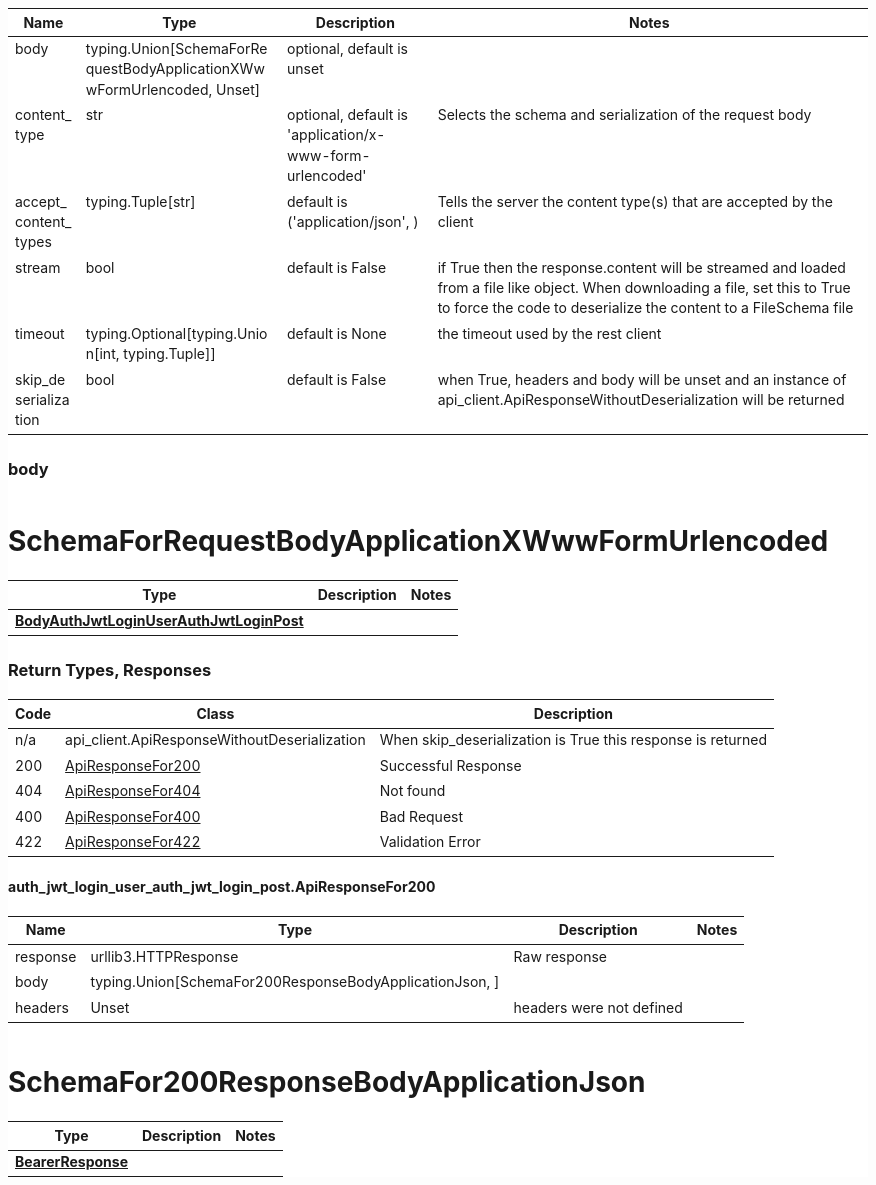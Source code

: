 Name | Type | Description  | Notes
------------- | ------------- | ------------- | -------------
body | typing.Union[SchemaForRequestBodyApplicationXWwwFormUrlencoded, Unset] | optional, default is unset |
content_type | str | optional, default is 'application/x-www-form-urlencoded' | Selects the schema and serialization of the request body
accept_content_types | typing.Tuple[str] | default is ('application/json', ) | Tells the server the content type(s) that are accepted by the client
stream | bool | default is False | if True then the response.content will be streamed and loaded from a file like object. When downloading a file, set this to True to force the code to deserialize the content to a FileSchema file
timeout | typing.Optional[typing.Union[int, typing.Tuple]] | default is None | the timeout used by the rest client
skip_deserialization | bool | default is False | when True, headers and body will be unset and an instance of api_client.ApiResponseWithoutDeserialization will be returned

### body

# SchemaForRequestBodyApplicationXWwwFormUrlencoded
Type | Description  | Notes
------------- | ------------- | -------------
[**BodyAuthJwtLoginUserAuthJwtLoginPost**](../../models/BodyAuthJwtLoginUserAuthJwtLoginPost.md) |  | 


### Return Types, Responses

Code | Class | Description
------------- | ------------- | -------------
n/a | api_client.ApiResponseWithoutDeserialization | When skip_deserialization is True this response is returned
200 | [ApiResponseFor200](#auth_jwt_login_user_auth_jwt_login_post.ApiResponseFor200) | Successful Response
404 | [ApiResponseFor404](#auth_jwt_login_user_auth_jwt_login_post.ApiResponseFor404) | Not found
400 | [ApiResponseFor400](#auth_jwt_login_user_auth_jwt_login_post.ApiResponseFor400) | Bad Request
422 | [ApiResponseFor422](#auth_jwt_login_user_auth_jwt_login_post.ApiResponseFor422) | Validation Error

#### auth_jwt_login_user_auth_jwt_login_post.ApiResponseFor200
Name | Type | Description  | Notes
------------- | ------------- | ------------- | -------------
response | urllib3.HTTPResponse | Raw response |
body | typing.Union[SchemaFor200ResponseBodyApplicationJson, ] |  |
headers | Unset | headers were not defined |

# SchemaFor200ResponseBodyApplicationJson
Type | Description  | Notes
------------- | ------------- | -------------
[**BearerResponse**](../../models/BearerResponse.md) |  | 
